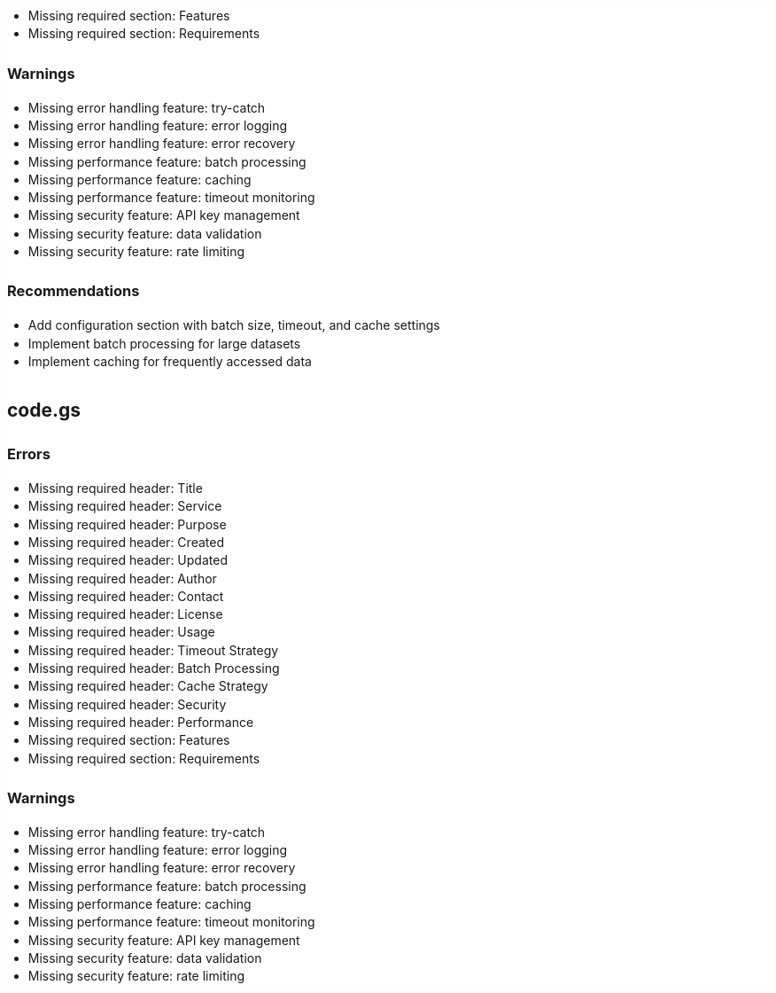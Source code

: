 - Missing required section: Features
- Missing required section: Requirements

### Warnings

- Missing error handling feature: try-catch
- Missing error handling feature: error logging
- Missing error handling feature: error recovery
- Missing performance feature: batch processing
- Missing performance feature: caching
- Missing performance feature: timeout monitoring
- Missing security feature: API key management
- Missing security feature: data validation
- Missing security feature: rate limiting

### Recommendations

- Add configuration section with batch size, timeout, and cache settings
- Implement batch processing for large datasets
- Implement caching for frequently accessed data

## code.gs

### Errors

- Missing required header: Title
- Missing required header: Service
- Missing required header: Purpose
- Missing required header: Created
- Missing required header: Updated
- Missing required header: Author
- Missing required header: Contact
- Missing required header: License
- Missing required header: Usage
- Missing required header: Timeout Strategy
- Missing required header: Batch Processing
- Missing required header: Cache Strategy
- Missing required header: Security
- Missing required header: Performance
- Missing required section: Features
- Missing required section: Requirements

### Warnings

- Missing error handling feature: try-catch
- Missing error handling feature: error logging
- Missing error handling feature: error recovery
- Missing performance feature: batch processing
- Missing performance feature: caching
- Missing performance feature: timeout monitoring
- Missing security feature: API key management
- Missing security feature: data validation
- Missing security feature: rate limiting
